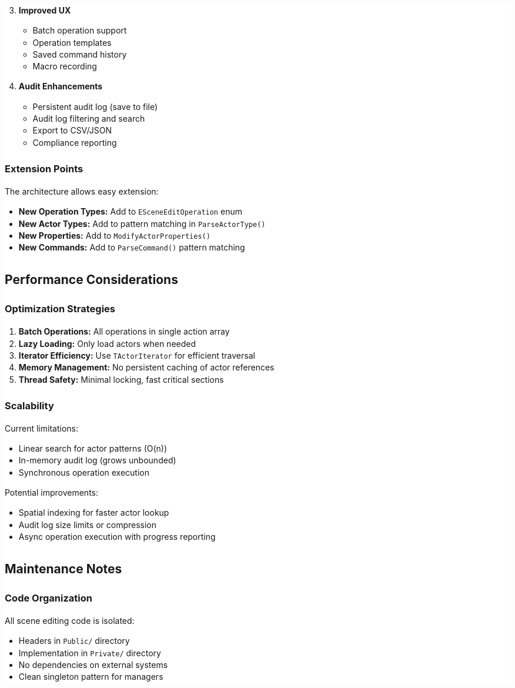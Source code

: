 3. **Improved UX**
   - Batch operation support
   - Operation templates
   - Saved command history
   - Macro recording

4. **Audit Enhancements**
   - Persistent audit log (save to file)
   - Audit log filtering and search
   - Export to CSV/JSON
   - Compliance reporting

### Extension Points

The architecture allows easy extension:

- **New Operation Types:** Add to `ESceneEditOperation` enum
- **New Actor Types:** Add to pattern matching in `ParseActorType()`
- **New Properties:** Add to `ModifyActorProperties()`
- **New Commands:** Add to `ParseCommand()` pattern matching

## Performance Considerations

### Optimization Strategies

1. **Batch Operations:** All operations in single action array
2. **Lazy Loading:** Only load actors when needed
3. **Iterator Efficiency:** Use `TActorIterator` for efficient traversal
4. **Memory Management:** No persistent caching of actor references
5. **Thread Safety:** Minimal locking, fast critical sections

### Scalability

Current limitations:
- Linear search for actor patterns (O(n))
- In-memory audit log (grows unbounded)
- Synchronous operation execution

Potential improvements:
- Spatial indexing for faster actor lookup
- Audit log size limits or compression
- Async operation execution with progress reporting

## Maintenance Notes

### Code Organization

All scene editing code is isolated:
- Headers in `Public/` directory
- Implementation in `Private/` directory
- No dependencies on external systems
- Clean singleton pattern for managers

